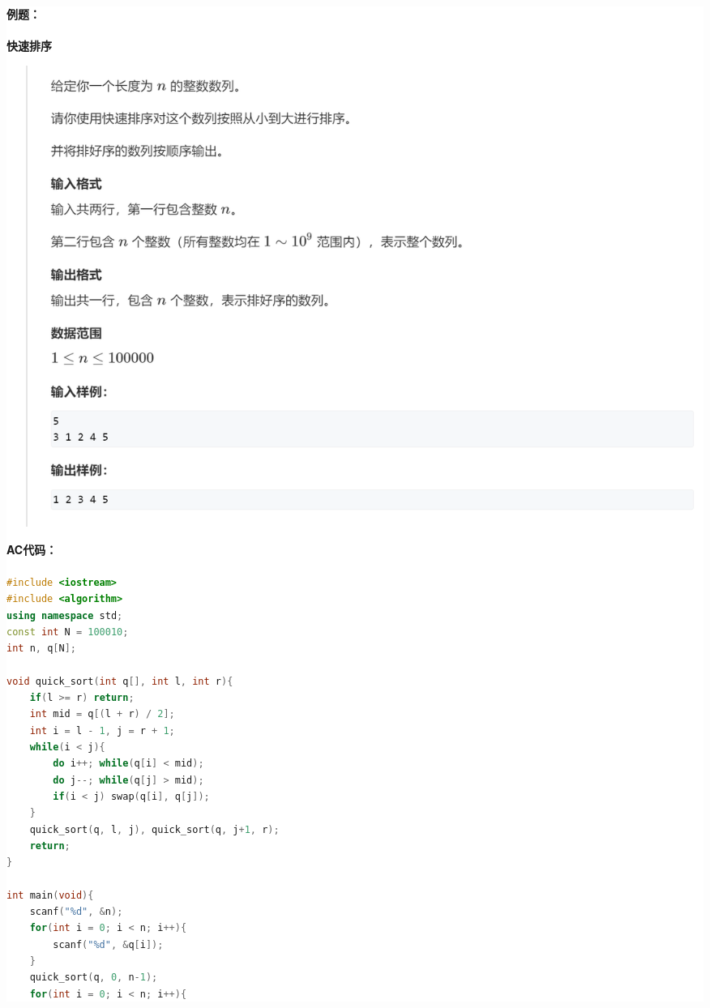 #### 例题：

**快速排序**

> ![image-20230419151726467](assets\image-20230419151726467.png)

#### AC代码：

```C++
#include <iostream>
#include <algorithm>
using namespace std;
const int N = 100010;
int n, q[N];

void quick_sort(int q[], int l, int r){
    if(l >= r) return;
    int mid = q[(l + r) / 2];
    int i = l - 1, j = r + 1;
    while(i < j){
        do i++; while(q[i] < mid);
        do j--; while(q[j] > mid);
        if(i < j) swap(q[i], q[j]);
    }
    quick_sort(q, l, j), quick_sort(q, j+1, r);
    return;
}

int main(void){
    scanf("%d", &n);
    for(int i = 0; i < n; i++){
        scanf("%d", &q[i]);
    }
    quick_sort(q, 0, n-1);
    for(int i = 0; i < n; i++){
```